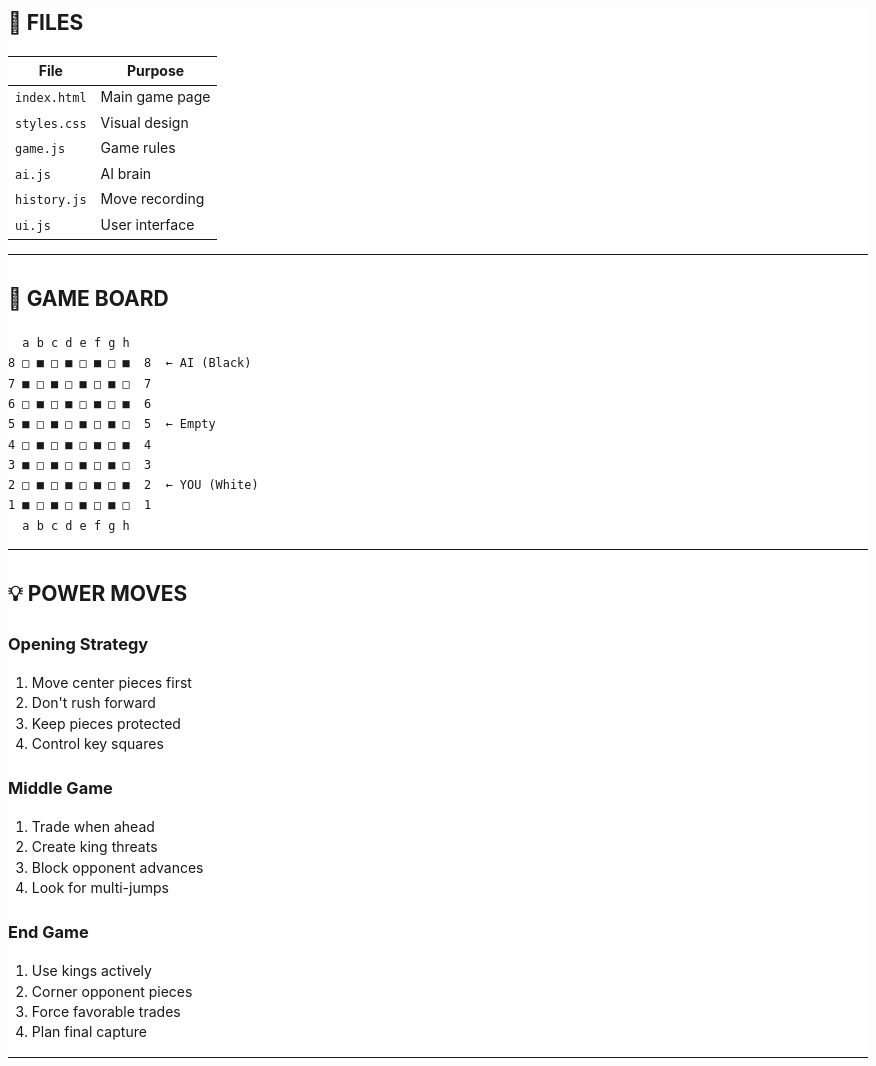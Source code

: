 
## 📂 FILES

| File | Purpose |
|------|---------|
| `index.html` | Main game page |
| `styles.css` | Visual design |
| `game.js` | Game rules |
| `ai.js` | AI brain |
| `history.js` | Move recording |
| `ui.js` | User interface |

---

## 🎯 GAME BOARD

```
  a b c d e f g h
8 □ ■ □ ■ □ ■ □ ■  8  ← AI (Black)
7 ■ □ ■ □ ■ □ ■ □  7
6 □ ■ □ ■ □ ■ □ ■  6
5 ■ □ ■ □ ■ □ ■ □  5  ← Empty
4 □ ■ □ ■ □ ■ □ ■  4
3 ■ □ ■ □ ■ □ ■ □  3
2 □ ■ □ ■ □ ■ □ ■  2  ← YOU (White)
1 ■ □ ■ □ ■ □ ■ □  1
  a b c d e f g h
```

---

## 💡 POWER MOVES

### Opening Strategy
1. Move center pieces first
2. Don't rush forward
3. Keep pieces protected
4. Control key squares

### Middle Game
1. Trade when ahead
2. Create king threats
3. Block opponent advances
4. Look for multi-jumps

### End Game
1. Use kings actively
2. Corner opponent pieces
3. Force favorable trades
4. Plan final capture

---